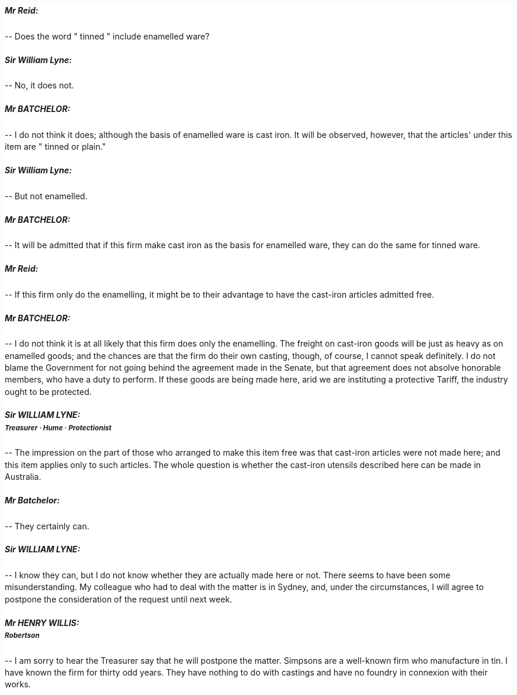 ##### Mr Reid:

-- Does the word " tinned " include enamelled ware? 

##### Sir William Lyne:

-- No, it does not. 

##### Mr BATCHELOR:

-- I do not think it does; although the basis of enamelled ware is cast iron. It will be observed, however, that the articles' under this item are " tinned or plain." 

##### Sir William Lyne:

-- But not enamelled. 

##### Mr BATCHELOR:

-- It will be admitted that if this firm make cast iron as the basis for enamelled ware, they can do the same for tinned ware. 

##### Mr Reid:

-- If this firm only do the enamelling, it might be to their advantage to have the cast-iron articles admitted free. 

##### Mr BATCHELOR:

-- I do not think it is at all likely that this firm does only the enamelling. The freight on cast-iron goods will be just as heavy as on enamelled goods; and the chances are that the firm do their own casting, though, of course, I cannot speak definitely. I do not blame the Government for not going behind the agreement made in the Senate, but that agreement does not absolve honorable members, who have a duty to perform. If these goods are being made here, arid we are instituting a protective Tariff, the industry ought to be protected. 

##### Sir WILLIAM LYNE:<br><small class="text-muted">Treasurer &middot; Hume &middot; Protectionist</small>

-- The impression on the part of those who arranged to make this item free was that cast-iron articles were not made here; and this item applies only to such articles. The whole question is whether the cast-iron utensils described here can be made in Australia. 

##### Mr Batchelor:

-- They certainly can. 

##### Sir WILLIAM LYNE:

-- I know they can, but I do not know whether they are actually made here or not. There seems to have been some misunderstanding. My colleague who had to deal with the matter is in Sydney, and, under the circumstances, I will agree to postpone the consideration of the request until next week. 

##### Mr HENRY WILLIS:<br><small class="text-muted">Robertson</small>

-- I am sorry to hear the Treasurer say that he will postpone the matter. Simpsons are a well-known firm who manufacture in tin. I have known the firm for thirty odd years. They have nothing to do with castings and have no foundry in connexion with their works. 
